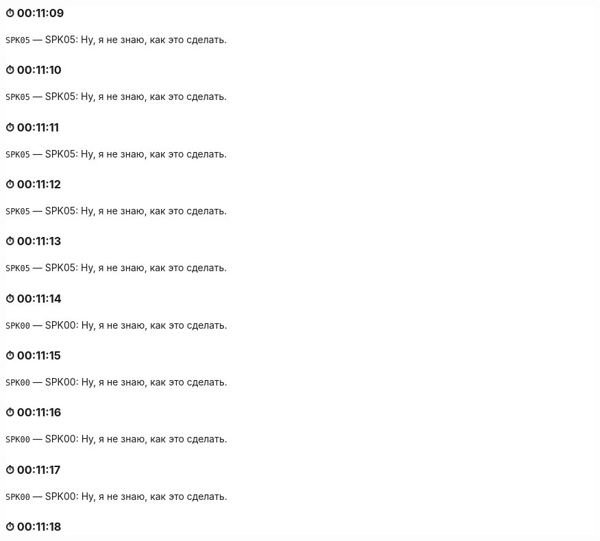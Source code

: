 <a id="tc001109"></a>

### ⏱ 00:11:09

`SPK05` — SPK05:  Ну, я не знаю, как это сделать.

<a id="tc001110"></a>

### ⏱ 00:11:10

`SPK05` — SPK05:  Ну, я не знаю, как это сделать.

<a id="tc001111"></a>

### ⏱ 00:11:11

`SPK05` — SPK05:  Ну, я не знаю, как это сделать.

<a id="tc001112"></a>

### ⏱ 00:11:12

`SPK05` — SPK05:  Ну, я не знаю, как это сделать.

<a id="tc001113"></a>

### ⏱ 00:11:13

`SPK05` — SPK05:  Ну, я не знаю, как это сделать.

<a id="tc001114"></a>

### ⏱ 00:11:14

`SPK00` — SPK00:  Ну, я не знаю, как это сделать.

<a id="tc001115"></a>

### ⏱ 00:11:15

`SPK00` — SPK00:  Ну, я не знаю, как это сделать.

<a id="tc001116"></a>

### ⏱ 00:11:16

`SPK00` — SPK00:  Ну, я не знаю, как это сделать.

<a id="tc001117"></a>

### ⏱ 00:11:17

`SPK00` — SPK00:  Ну, я не знаю, как это сделать.

<a id="tc001118"></a>

### ⏱ 00:11:18
